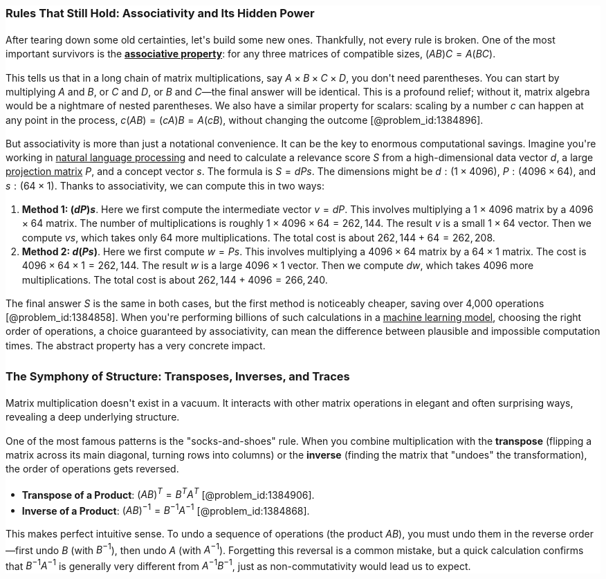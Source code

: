 ### Rules That Still Hold: Associativity and Its Hidden Power

After tearing down some old certainties, let's build some new ones. Thankfully, not every rule is broken. One of the most important survivors is the **[associative property](@article_id:150686)**: for any three matrices of compatible sizes, $(AB)C = A(BC)$.

This tells us that in a long chain of matrix multiplications, say $A \times B \times C \times D$, you don't need parentheses. You can start by multiplying $A$ and $B$, or $C$ and $D$, or $B$ and $C$—the final answer will be identical. This is a profound relief; without it, matrix algebra would be a nightmare of nested parentheses. We also have a similar property for scalars: scaling by a number $c$ can happen at any point in the process, $c(AB) = (cA)B = A(cB)$, without changing the outcome [@problem_id:1384896].

But associativity is more than just a notational convenience. It can be the key to enormous computational savings. Imagine you're working in [natural language processing](@article_id:269780) and need to calculate a relevance score $S$ from a high-dimensional data vector $d$, a large [projection matrix](@article_id:153985) $P$, and a concept vector $s$. The formula is $S = dPs$. The dimensions might be $d:(1 \times 4096)$, $P:(4096 \times 64)$, and $s:(64 \times 1)$. Thanks to associativity, we can compute this in two ways:
1.  **Method 1: $(dP)s$**. Here we first compute the intermediate vector $v = dP$. This involves multiplying a $1 \times 4096$ matrix by a $4096 \times 64$ matrix. The number of multiplications is roughly $1 \times 4096 \times 64 = 262,144$. The result $v$ is a small $1 \times 64$ vector. Then we compute $vs$, which takes only 64 more multiplications. The total cost is about $262,144 + 64 = 262,208$.
2.  **Method 2: $d(Ps)$**. Here we first compute $w = Ps$. This involves multiplying a $4096 \times 64$ matrix by a $64 \times 1$ matrix. The cost is $4096 \times 64 \times 1 = 262,144$. The result $w$ is a large $4096 \times 1$ vector. Then we compute $dw$, which takes 4096 more multiplications. The total cost is about $262,144 + 4096 = 266,240$.

The final answer $S$ is the same in both cases, but the first method is noticeably cheaper, saving over 4,000 operations [@problem_id:1384858]. When you're performing billions of such calculations in a [machine learning model](@article_id:635759), choosing the right order of operations, a choice guaranteed by associativity, can mean the difference between plausible and impossible computation times. The abstract property has a very concrete impact.

### The Symphony of Structure: Transposes, Inverses, and Traces

Matrix multiplication doesn't exist in a vacuum. It interacts with other matrix operations in elegant and often surprising ways, revealing a deep underlying structure.

One of the most famous patterns is the "socks-and-shoes" rule. When you combine multiplication with the **transpose** (flipping a matrix across its main diagonal, turning rows into columns) or the **inverse** (finding the matrix that "undoes" the transformation), the order of operations gets reversed.
-   **Transpose of a Product**: $(AB)^T = B^T A^T$ [@problem_id:1384906].
-   **Inverse of a Product**: $(AB)^{-1} = B^{-1} A^{-1}$ [@problem_id:1384868].

This makes perfect intuitive sense. To undo a sequence of operations (the product $AB$), you must undo them in the reverse order—first undo $B$ (with $B^{-1}$), then undo $A$ (with $A^{-1}$). Forgetting this reversal is a common mistake, but a quick calculation confirms that $B^{-1}A^{-1}$ is generally very different from $A^{-1}B^{-1}$, just as non-commutativity would lead us to expect.
